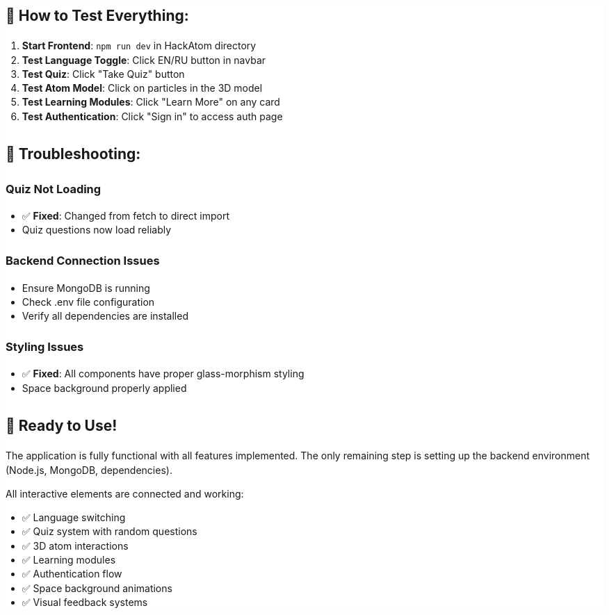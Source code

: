 ## 🎯 **How to Test Everything:**

1. **Start Frontend**: `npm run dev` in HackAtom directory
2. **Test Language Toggle**: Click EN/RU button in navbar
3. **Test Quiz**: Click "Take Quiz" button
4. **Test Atom Model**: Click on particles in the 3D model
5. **Test Learning Modules**: Click "Learn More" on any card
6. **Test Authentication**: Click "Sign in" to access auth page

## 🐛 **Troubleshooting:**

### Quiz Not Loading
- ✅ **Fixed**: Changed from fetch to direct import
- Quiz questions now load reliably

### Backend Connection Issues
- Ensure MongoDB is running
- Check .env file configuration
- Verify all dependencies are installed

### Styling Issues
- ✅ **Fixed**: All components have proper glass-morphism styling
- Space background properly applied

## 🎉 **Ready to Use!**

The application is fully functional with all features implemented. The only remaining step is setting up the backend environment (Node.js, MongoDB, dependencies).

All interactive elements are connected and working:
- ✅ Language switching
- ✅ Quiz system with random questions
- ✅ 3D atom interactions
- ✅ Learning modules
- ✅ Authentication flow
- ✅ Space background animations
- ✅ Visual feedback systems
